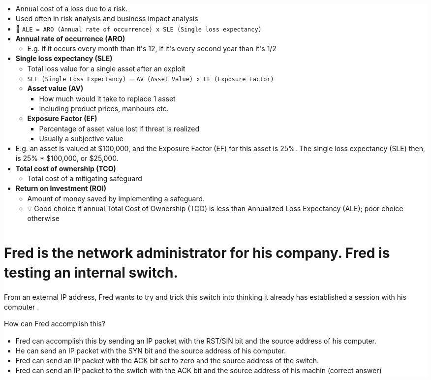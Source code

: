 - Annual cost of a loss due to a risk.
- Used often in risk analysis and business impact analysis
- 📝 `ALE = ARO (Annual rate of occurrence) x SLE (Single loss expectancy)`
- **Annual rate of occurrence (ARO)**
  - E.g. if it occurs every month than it's 12, if it's every second year than it's 1/2
- **Single loss expectancy (SLE)**
  - Total loss value for a single asset after an exploit
  - `SLE (Single Loss Expectancy) = AV (Asset Value) x EF (Exposure Factor)`
  - **Asset value (AV)**
    - How much would it take to replace 1 asset
    - Including product prices, manhours etc.
  - **Exposure Factor (EF)**
    - Percentage of asset value lost if threat is realized
    - Usually a subjective value
- E.g. an asset is valued at $100,000, and the Exposure Factor (EF) for this asset is 25%. The single loss expectancy (SLE) then, is 25% * $100,000, or $25,000.
- **Total cost of ownership (TCO)**
  - Total cost of a mitigating safeguard
- **Return on Investment (ROI)**
  - Amount of money saved by implementing a safeguard.
  - 💡 Good choice if annual Total Cost of Ownership (TCO) is less than Annualized Loss Expectancy (ALE); poor choice otherwise

# Fred is the network administrator for his company. Fred is testing an internal switch.

From an external IP address, Fred wants to try and trick this switch into thinking it already has established a session with his computer .

How can Fred accomplish this?

- Fred can accomplish this by sending an IP packet with the RST/SIN bit and the source address of his computer.
- He can send an IP packet with the SYN bit and the source address of his computer.
- Fred can send an IP packet with the ACK bit set to zero and the source address of the switch.
- Fred can send an IP packet to the switch with the ACK bit and the source address of his machin (correct answer)
